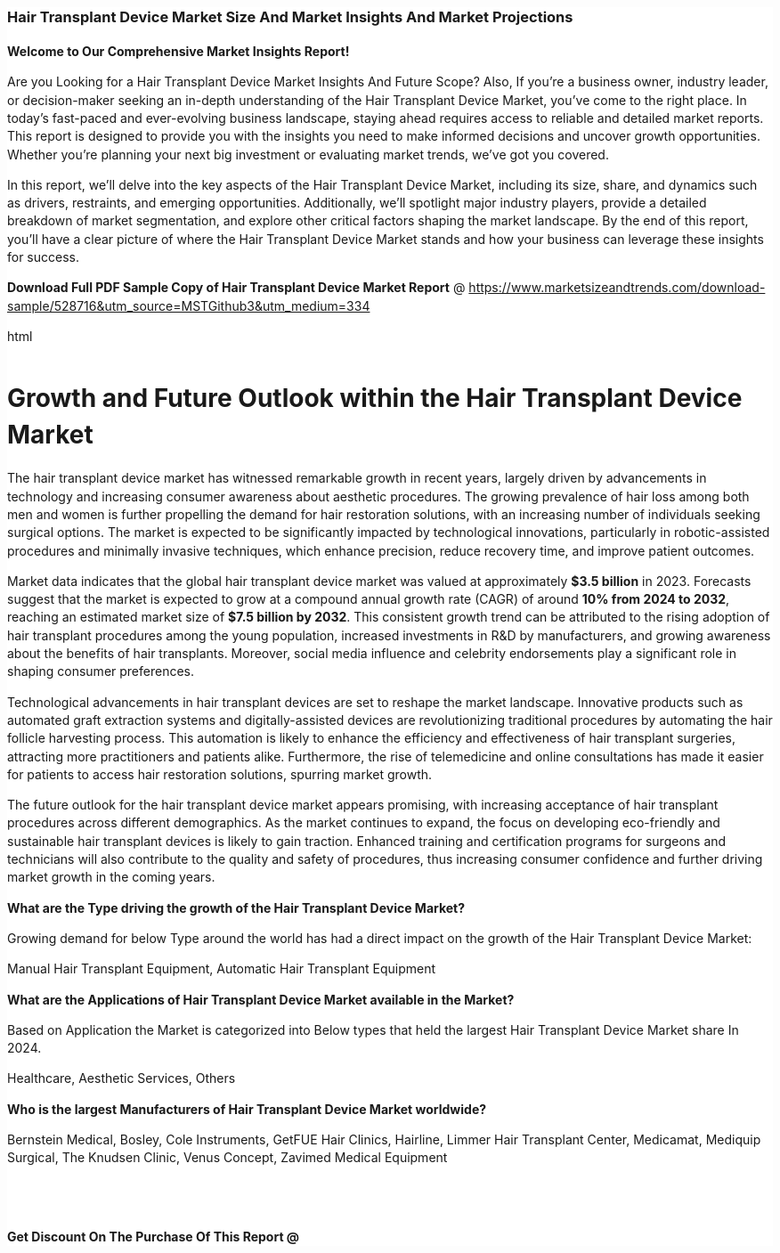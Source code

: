 <div class="" data-test-id=""><h3><span class="">Hair Transplant Device Market Size And Market Insights And Market Projections</span></h3></div><div class="" data-test-id=""><p><strong>Welcome to Our Comprehensive Market Insights Report!</strong></p><p>Are you Looking for a Hair Transplant Device Market Insights And Future Scope? Also, If you&rsquo;re a business owner, industry leader, or decision-maker seeking an in-depth understanding of the Hair Transplant Device Market, you&rsquo;ve come to the right place. In today&rsquo;s fast-paced and ever-evolving business landscape, staying ahead requires access to reliable and detailed market reports. This report is designed to provide you with the insights you need to make informed decisions and uncover growth opportunities. Whether you&rsquo;re planning your next big investment or evaluating market trends, we&rsquo;ve got you covered.</p><p>In this report, we&rsquo;ll delve into the key aspects of the Hair Transplant Device Market, including its size, share, and dynamics such as drivers, restraints, and emerging opportunities. Additionally, we&rsquo;ll spotlight major industry players, provide a detailed breakdown of market segmentation, and explore other critical factors shaping the market landscape. By the end of this report, you&rsquo;ll have a clear picture of where the Hair Transplant Device Market stands and how your business can leverage these insights for success.</p><p><strong>Download Full PDF Sample Copy of Hair Transplant Device Market Report</strong> @ <a href="https://www.marketsizeandtrends.com/download-sample/528716&utm_source=MSTGithub3&utm_medium=334" target="_blank">https://www.marketsizeandtrends.com/download-sample/528716&utm_source=MSTGithub3&utm_medium=334</a></p></div><div class="" data-test-id=""><p><span class="">html<h1>Growth and Future Outlook within the Hair Transplant Device Market</h1><p>The hair transplant device market has witnessed remarkable growth in recent years, largely driven by advancements in technology and increasing consumer awareness about aesthetic procedures. The growing prevalence of hair loss among both men and women is further propelling the demand for hair restoration solutions, with an increasing number of individuals seeking surgical options. The market is expected to be significantly impacted by technological innovations, particularly in robotic-assisted procedures and minimally invasive techniques, which enhance precision, reduce recovery time, and improve patient outcomes.</p><p>Market data indicates that the global hair transplant device market was valued at approximately <strong>$3.5 billion</strong> in 2023. Forecasts suggest that the market is expected to grow at a compound annual growth rate (CAGR) of around <strong>10% from 2024 to 2032</strong>, reaching an estimated market size of <strong>$7.5 billion by 2032</strong>. This consistent growth trend can be attributed to the rising adoption of hair transplant procedures among the young population, increased investments in R&D by manufacturers, and growing awareness about the benefits of hair transplants. Moreover, social media influence and celebrity endorsements play a significant role in shaping consumer preferences.</p><p><strong></strong></p><p>Technological advancements in hair transplant devices are set to reshape the market landscape. Innovative products such as automated graft extraction systems and digitally-assisted devices are revolutionizing traditional procedures by automating the hair follicle harvesting process. This automation is likely to enhance the efficiency and effectiveness of hair transplant surgeries, attracting more practitioners and patients alike. Furthermore, the rise of telemedicine and online consultations has made it easier for patients to access hair restoration solutions, spurring market growth.</p><p>The future outlook for the hair transplant device market appears promising, with increasing acceptance of hair transplant procedures across different demographics. As the market continues to expand, the focus on developing eco-friendly and sustainable hair transplant devices is likely to gain traction. Enhanced training and certification programs for surgeons and technicians will also contribute to the quality and safety of procedures, thus increasing consumer confidence and further driving market growth in the coming years.</p></span></p><p><strong><span class="">What are the&nbsp;Type driving the growth of the Hair Transplant Device Market?</span></strong></p></div><div class="" data-test-id=""><p><span class="">Growing demand for below Type around the world has had a direct impact on the growth of the Hair Transplant Device Market:</span></p></div><div class="" data-test-id=""><p>Manual Hair Transplant Equipment, Automatic Hair Transplant Equipment</p><p><span class=""><strong>What are the&nbsp;Applications&nbsp;of Hair Transplant Device Market available in the Market?</strong></span></p></div><div class="" data-test-id=""><p><span class="">Based on Application the Market is categorized into Below types that held the largest Hair Transplant Device Market share In 2024.</span></p></div><div class="" data-test-id=""><p><span class="">Healthcare, Aesthetic Services, Others</span></p><p><span class=""><strong>Who is the largest Manufacturers of Hair Transplant Device Market worldwide?</strong></span></p></div><div class="" data-test-id=""><p><span class="">Bernstein Medical, Bosley, Cole Instruments, GetFUE Hair Clinics, Hairline, Limmer Hair Transplant Center, Medicamat, Mediquip Surgical, The Knudsen Clinic, Venus Concept, Zavimed Medical Equipment</span></p></div><div class="" data-test-id="">&nbsp;</div><div class="" data-test-id="">&nbsp;</div><div class="" data-test-id=""><p><span class=""><strong>Get Discount On The Purchase Of This Report @</strong>